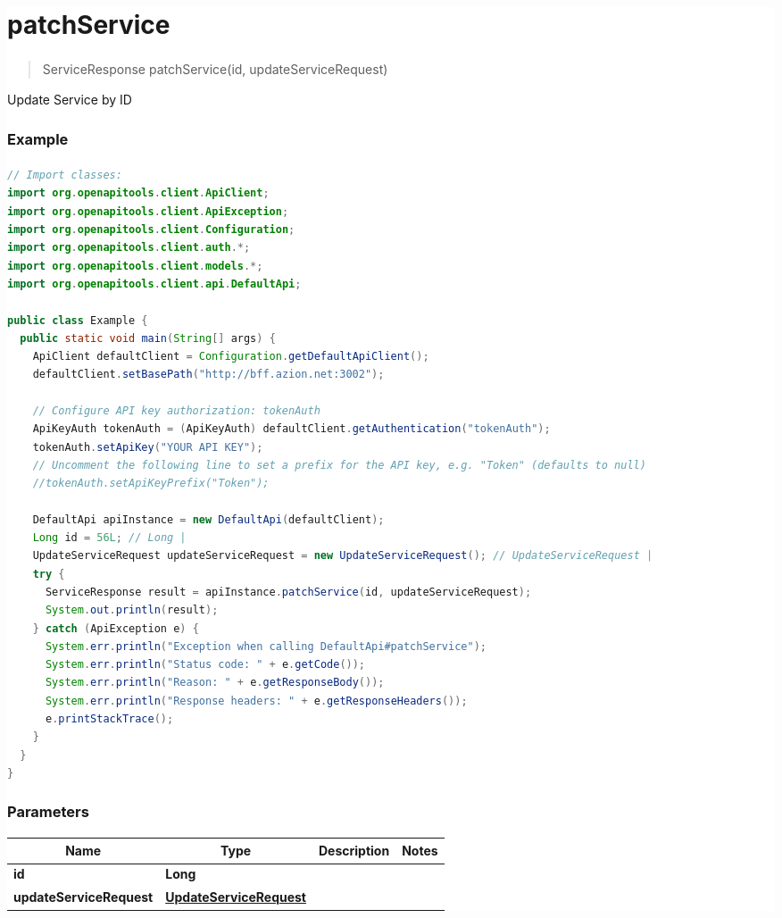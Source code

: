 <a id="patchService"></a>
# **patchService**
> ServiceResponse patchService(id, updateServiceRequest)

Update Service by ID

### Example
```java
// Import classes:
import org.openapitools.client.ApiClient;
import org.openapitools.client.ApiException;
import org.openapitools.client.Configuration;
import org.openapitools.client.auth.*;
import org.openapitools.client.models.*;
import org.openapitools.client.api.DefaultApi;

public class Example {
  public static void main(String[] args) {
    ApiClient defaultClient = Configuration.getDefaultApiClient();
    defaultClient.setBasePath("http://bff.azion.net:3002");
    
    // Configure API key authorization: tokenAuth
    ApiKeyAuth tokenAuth = (ApiKeyAuth) defaultClient.getAuthentication("tokenAuth");
    tokenAuth.setApiKey("YOUR API KEY");
    // Uncomment the following line to set a prefix for the API key, e.g. "Token" (defaults to null)
    //tokenAuth.setApiKeyPrefix("Token");

    DefaultApi apiInstance = new DefaultApi(defaultClient);
    Long id = 56L; // Long | 
    UpdateServiceRequest updateServiceRequest = new UpdateServiceRequest(); // UpdateServiceRequest | 
    try {
      ServiceResponse result = apiInstance.patchService(id, updateServiceRequest);
      System.out.println(result);
    } catch (ApiException e) {
      System.err.println("Exception when calling DefaultApi#patchService");
      System.err.println("Status code: " + e.getCode());
      System.err.println("Reason: " + e.getResponseBody());
      System.err.println("Response headers: " + e.getResponseHeaders());
      e.printStackTrace();
    }
  }
}
```

### Parameters

| Name | Type | Description  | Notes |
|------------- | ------------- | ------------- | -------------|
| **id** | **Long**|  | |
| **updateServiceRequest** | [**UpdateServiceRequest**](UpdateServiceRequest.md)|  | |
